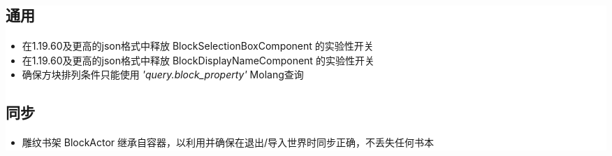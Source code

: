 ## **通用**

- 在1.19.60及更高的json格式中释放 BlockSelectionBoxComponent 的实验性开关
- 在1.19.60及更高的json格式中释放 BlockDisplayNameComponent 的实验性开关
- 确保方块排列条件只能使用 *'query.block_property'* Molang查询

## **同步**

- 雕纹书架 BlockActor 继承自容器，以利用并确保在退出/导入世界时同步正确，不丢失任何书本